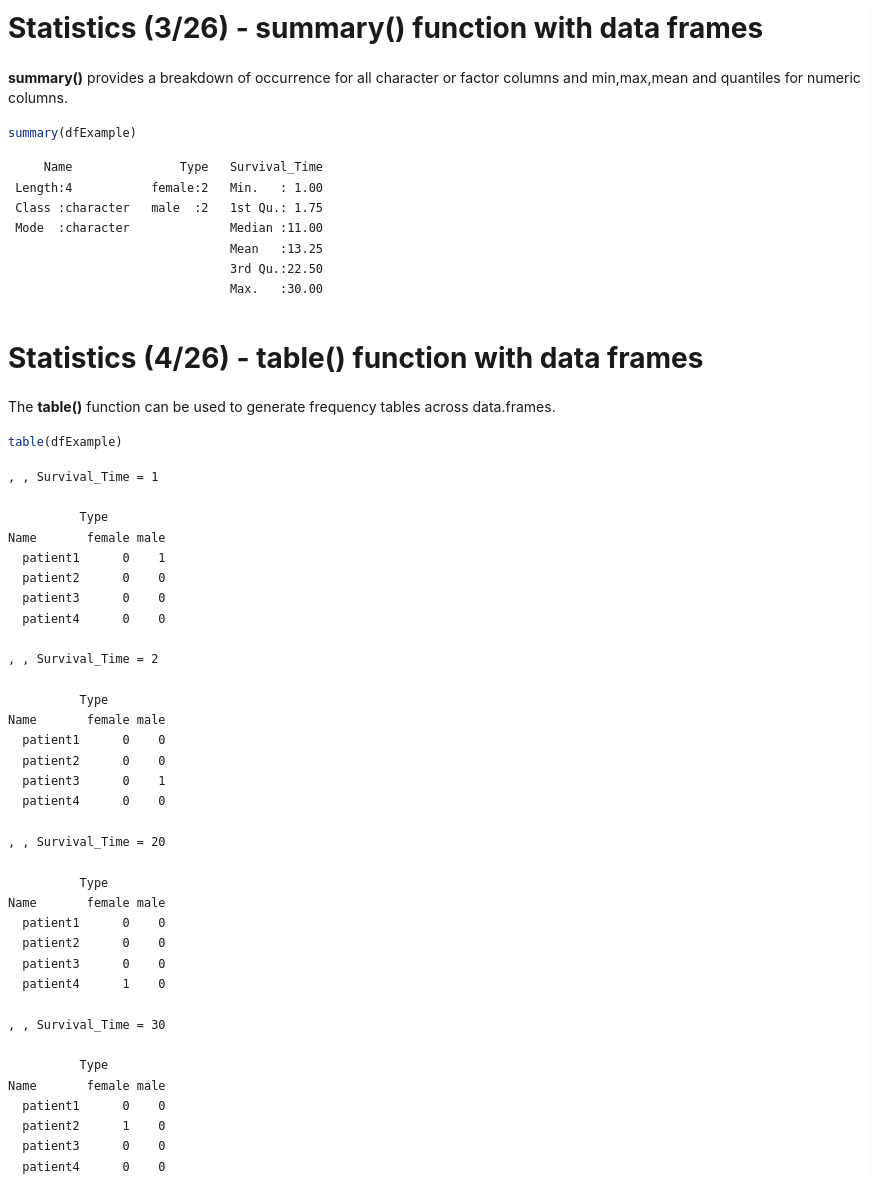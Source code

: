 Statistics (3/26) - summary() function  with data frames
=========================================================

**summary()** provides a breakdown of occurrence for all character or factor columns and min,max,mean and quantiles for numeric columns.


```r
summary(dfExample)
```

```
     Name               Type   Survival_Time  
 Length:4           female:2   Min.   : 1.00  
 Class :character   male  :2   1st Qu.: 1.75  
 Mode  :character              Median :11.00  
                               Mean   :13.25  
                               3rd Qu.:22.50  
                               Max.   :30.00  
```

Statistics (4/26) - table() function with data frames
=========================================================

The **table()** function can be used to generate frequency tables across data.frames.

```r
table(dfExample)
```

```
, , Survival_Time = 1

          Type
Name       female male
  patient1      0    1
  patient2      0    0
  patient3      0    0
  patient4      0    0

, , Survival_Time = 2

          Type
Name       female male
  patient1      0    0
  patient2      0    0
  patient3      0    1
  patient4      0    0

, , Survival_Time = 20

          Type
Name       female male
  patient1      0    0
  patient2      0    0
  patient3      0    0
  patient4      1    0

, , Survival_Time = 30

          Type
Name       female male
  patient1      0    0
  patient2      1    0
  patient3      0    0
  patient4      0    0
```
